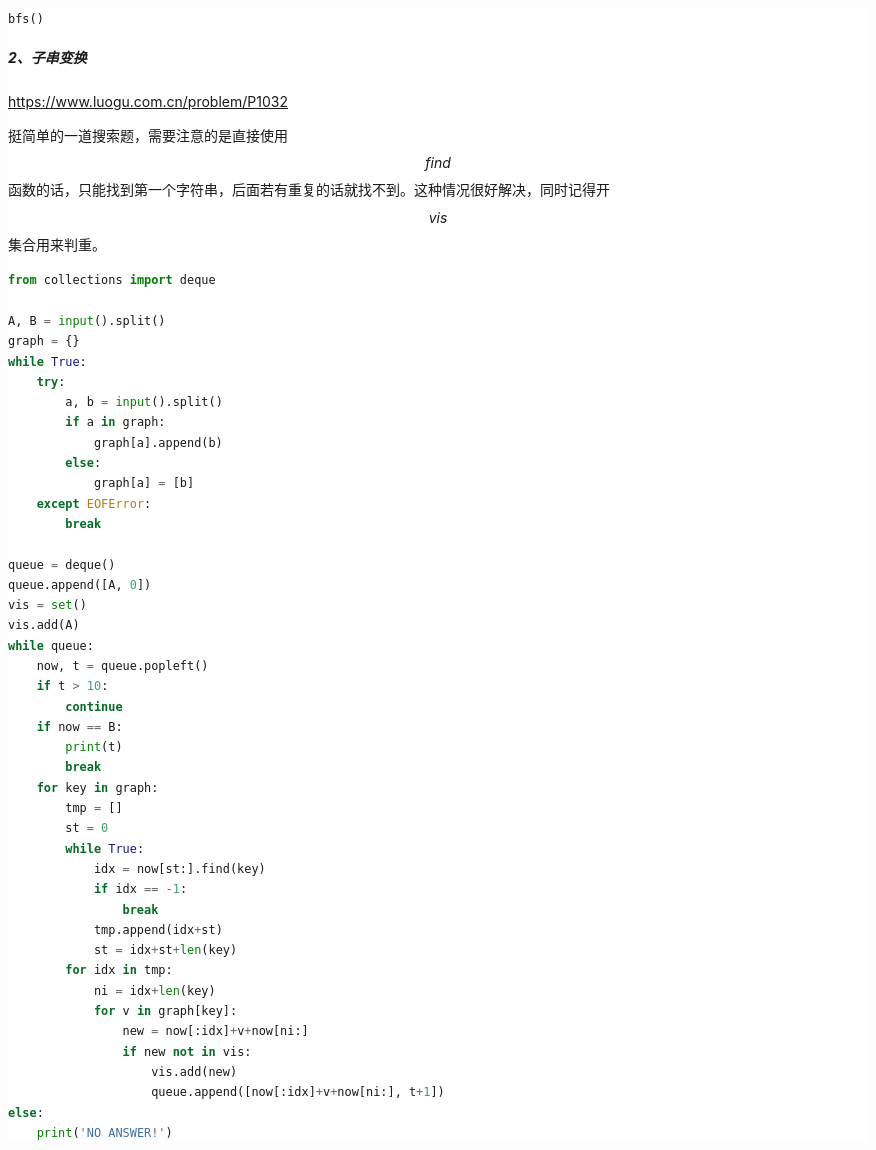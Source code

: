 ```python
bfs()

```



##### 2、子串变换

https://www.luogu.com.cn/problem/P1032

挺简单的一道搜索题，需要注意的是直接使用$$find$$函数的话，只能找到第一个字符串，后面若有重复的话就找不到。这种情况很好解决，同时记得开$$vis$$集合用来判重。

```python
from collections import deque

A, B = input().split()
graph = {}
while True:
    try:
        a, b = input().split()
        if a in graph:
            graph[a].append(b)
        else:
            graph[a] = [b]
    except EOFError:
        break

queue = deque()
queue.append([A, 0])
vis = set()
vis.add(A)
while queue:
    now, t = queue.popleft()
    if t > 10:
        continue
    if now == B:
        print(t)
        break
    for key in graph:
        tmp = []
        st = 0
        while True:
            idx = now[st:].find(key)
            if idx == -1:
                break
            tmp.append(idx+st)
            st = idx+st+len(key)
        for idx in tmp:
            ni = idx+len(key)
            for v in graph[key]:
                new = now[:idx]+v+now[ni:]
                if new not in vis:
                    vis.add(new)
                    queue.append([now[:idx]+v+now[ni:], t+1])
else:
    print('NO ANSWER!')

```
